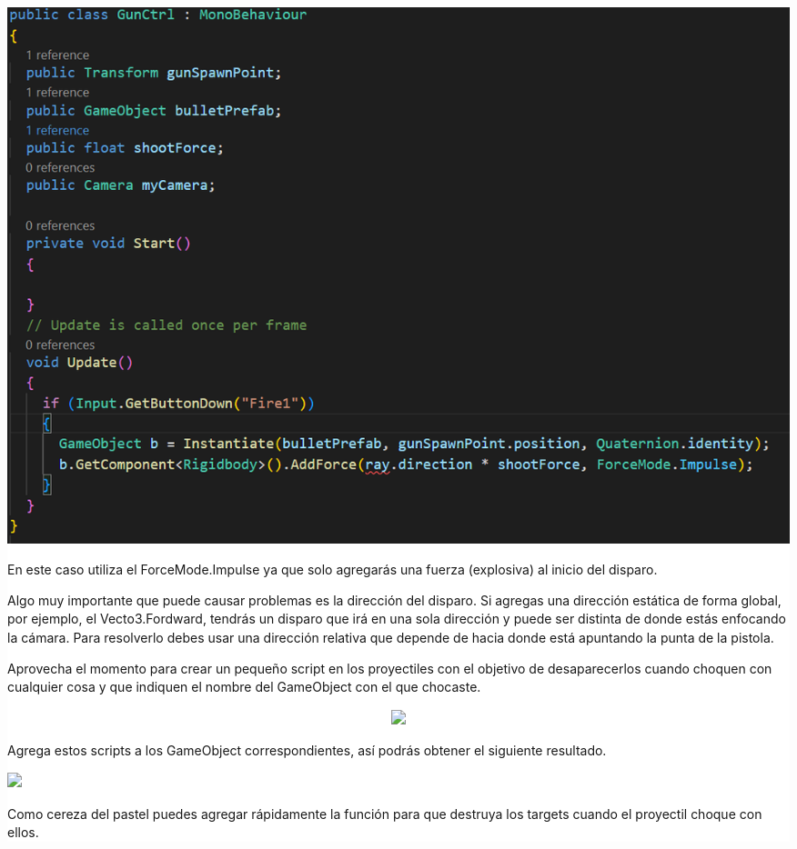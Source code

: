 ![](readme_assets/image7.png)

En este caso utiliza el ForceMode.Impulse ya que solo agregarás una fuerza (explosiva) al inicio del disparo.

Algo muy importante que puede causar problemas es la dirección del disparo. Si agregas una dirección estática de forma global, por ejemplo, el Vecto3.Fordward, tendrás un disparo que irá en una sola dirección y puede ser distinta de donde estás enfocando la cámara. Para resolverlo debes usar una dirección relativa que depende de hacia donde está apuntando la punta de la pistola.

Aprovecha el momento para crear un pequeño script en los proyectiles con el objetivo de desaparecerlos cuando choquen con cualquier cosa y que indiquen el nombre del GameObject con el que chocaste.

<p align="center">
<img src="https://github.com/U-Camp/7M_Videojuegos_M5_S17/raw/master/readme_assets/image8.png">
</p>

Agrega estos scripts a los GameObject correspondientes, así podrás obtener el siguiente resultado.

![](readme_assets/m5s17_13.gif)

Como cereza del pastel puedes agregar rápidamente la función para que destruya los targets cuando el proyectil choque con ellos.
